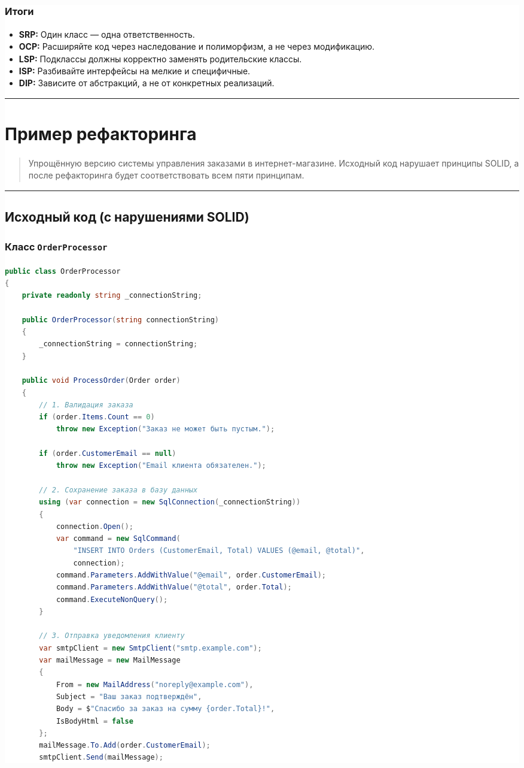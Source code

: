 
### **Итоги**
- **SRP:** Один класс — одна ответственность.
- **OCP:** Расширяйте код через наследование и полиморфизм, а не через модификацию.
- **LSP:** Подклассы должны корректно заменять родительские классы.
- **ISP:** Разбивайте интерфейсы на мелкие и специфичные.
- **DIP:** Зависите от абстракций, а не от конкретных реализаций.

---

# Пример рефакторинга
>Упрощённую версию системы управления заказами в интернет-магазине. Исходный код нарушает принципы SOLID, а после рефакторинга будет соответствовать всем пяти принципам.

---

## **Исходный код (с нарушениями SOLID)**

### **Класс `OrderProcessor`**
```csharp
public class OrderProcessor
{
    private readonly string _connectionString;

    public OrderProcessor(string connectionString)
    {
        _connectionString = connectionString;
    }

    public void ProcessOrder(Order order)
    {
        // 1. Валидация заказа
        if (order.Items.Count == 0)
            throw new Exception("Заказ не может быть пустым.");

        if (order.CustomerEmail == null)
            throw new Exception("Email клиента обязателен.");

        // 2. Сохранение заказа в базу данных
        using (var connection = new SqlConnection(_connectionString))
        {
            connection.Open();
            var command = new SqlCommand(
                "INSERT INTO Orders (CustomerEmail, Total) VALUES (@email, @total)",
                connection);
            command.Parameters.AddWithValue("@email", order.CustomerEmail);
            command.Parameters.AddWithValue("@total", order.Total);
            command.ExecuteNonQuery();
        }

        // 3. Отправка уведомления клиенту
        var smtpClient = new SmtpClient("smtp.example.com");
        var mailMessage = new MailMessage
        {
            From = new MailAddress("noreply@example.com"),
            Subject = "Ваш заказ подтверждён",
            Body = $"Спасибо за заказ на сумму {order.Total}!",
            IsBodyHtml = false
        };
        mailMessage.To.Add(order.CustomerEmail);
        smtpClient.Send(mailMessage);

```